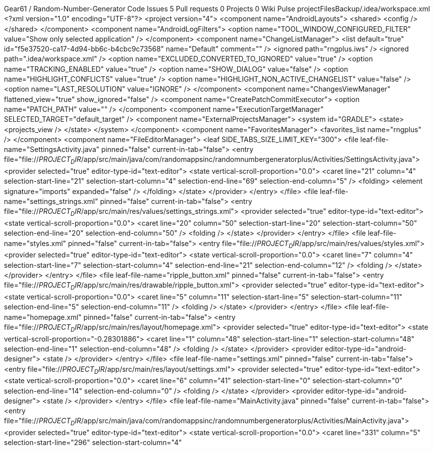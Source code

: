  Gear61 / Random-Number-Generator Code Issues 5 Pull requests 0 Projects 0 Wiki Pulse projectFilesBackup/.idea/workspace.xml  &lt;?xml version="1.0" encoding="UTF-8"?> &lt;project version="4">   &lt;component name="AndroidLayouts">     &lt;shared>       &lt;config />     &lt;/shared>   &lt;/component>   &lt;component name="AndroidLogFilters">     &lt;option name="TOOL_WINDOW_CONFIGURED_FILTER" value="Show only selected application" />   &lt;/component>   &lt;component name="ChangeListManager">     &lt;list default="true" id="f5e37520-ca17-4d94-bb6c-b4cbc9c73568" name="Default" comment="" />     &lt;ignored path="rngplus.iws" />     &lt;ignored path=".idea/workspace.xml" />     &lt;option name="EXCLUDED_CONVERTED_TO_IGNORED" value="true" />     &lt;option name="TRACKING_ENABLED" value="true" />     &lt;option name="SHOW_DIALOG" value="false" />     &lt;option name="HIGHLIGHT_CONFLICTS" value="true" />     &lt;option name="HIGHLIGHT_NON_ACTIVE_CHANGELIST" value="false" />     &lt;option name="LAST_RESOLUTION" value="IGNORE" />   &lt;/component>   &lt;component name="ChangesViewManager" flattened_view="true" show_ignored="false" />   &lt;component name="CreatePatchCommitExecutor">     &lt;option name="PATCH_PATH" value="" />   &lt;/component>   &lt;component name="ExecutionTargetManager" SELECTED_TARGET="default_target" />   &lt;component name="ExternalProjectsManager">     &lt;system id="GRADLE">       &lt;state>         &lt;projects_view />       &lt;/state>     &lt;/system>   &lt;/component>   &lt;component name="FavoritesManager">     &lt;favorites_list name="rngplus" />   &lt;/component>   &lt;component name="FileEditorManager">     &lt;leaf SIDE_TABS_SIZE_LIMIT_KEY="300">       &lt;file leaf-file-name="SettingsActivity.java" pinned="false" current-in-tab="false">         &lt;entry file="file://$PROJECT_DIR$/app/src/main/java/com/randomappsinc/randomnumbergeneratorplus/Activities/SettingsActivity.java">           &lt;provider selected="true" editor-type-id="text-editor">             &lt;state vertical-scroll-proportion="0.0">               &lt;caret line="21" column="4" selection-start-line="21" selection-start-column="4" selection-end-line="69" selection-end-column="5" />               &lt;folding>                 &lt;element signature="imports" expanded="false" />               &lt;/folding>             &lt;/state>           &lt;/provider>         &lt;/entry>       &lt;/file>       &lt;file leaf-file-name="settings_strings.xml" pinned="false" current-in-tab="false">         &lt;entry file="file://$PROJECT_DIR$/app/src/main/res/values/settings_strings.xml">           &lt;provider selected="true" editor-type-id="text-editor">             &lt;state vertical-scroll-proportion="0.0">               &lt;caret line="20" column="50" selection-start-line="20" selection-start-column="50" selection-end-line="20" selection-end-column="50" />               &lt;folding />             &lt;/state>           &lt;/provider>         &lt;/entry>       &lt;/file>       &lt;file leaf-file-name="styles.xml" pinned="false" current-in-tab="false">         &lt;entry file="file://$PROJECT_DIR$/app/src/main/res/values/styles.xml">           &lt;provider selected="true" editor-type-id="text-editor">             &lt;state vertical-scroll-proportion="0.0">               &lt;caret line="7" column="4" selection-start-line="7" selection-start-column="4" selection-end-line="21" selection-end-column="12" />               &lt;folding />             &lt;/state>           &lt;/provider>         &lt;/entry>       &lt;/file>       &lt;file leaf-file-name="ripple_button.xml" pinned="false" current-in-tab="false">         &lt;entry file="file://$PROJECT_DIR$/app/src/main/res/drawable/ripple_button.xml">           &lt;provider selected="true" editor-type-id="text-editor">             &lt;state vertical-scroll-proportion="0.0">               &lt;caret line="5" column="11" selection-start-line="5" selection-start-column="11" selection-end-line="5" selection-end-column="11" />               &lt;folding />             &lt;/state>           &lt;/provider>         &lt;/entry>       &lt;/file>       &lt;file leaf-file-name="homepage.xml" pinned="false" current-in-tab="false">         &lt;entry file="file://$PROJECT_DIR$/app/src/main/res/layout/homepage.xml">           &lt;provider selected="true" editor-type-id="text-editor">             &lt;state vertical-scroll-proportion="-0.28301886">               &lt;caret line="1" column="48" selection-start-line="1" selection-start-column="48" selection-end-line="1" selection-end-column="48" />               &lt;folding />             &lt;/state>           &lt;/provider>           &lt;provider editor-type-id="android-designer">             &lt;state />           &lt;/provider>         &lt;/entry>       &lt;/file>       &lt;file leaf-file-name="settings.xml" pinned="false" current-in-tab="false">         &lt;entry file="file://$PROJECT_DIR$/app/src/main/res/layout/settings.xml">           &lt;provider selected="true" editor-type-id="text-editor">             &lt;state vertical-scroll-proportion="0.0">               &lt;caret line="6" column="41" selection-start-line="0" selection-start-column="0" selection-end-line="14" selection-end-column="0" />               &lt;folding />             &lt;/state>           &lt;/provider>           &lt;provider editor-type-id="android-designer">             &lt;state />           &lt;/provider>         &lt;/entry>       &lt;/file>       &lt;file leaf-file-name="MainActivity.java" pinned="false" current-in-tab="false">         &lt;entry file="file://$PROJECT_DIR$/app/src/main/java/com/randomappsinc/randomnumbergeneratorplus/Activities/MainActivity.java">           &lt;provider selected="true" editor-type-id="text-editor">             &lt;state vertical-scroll-proportion="0.0">               &lt;caret line="331" column="5" selection-start-line="296" selection-start-column="4"